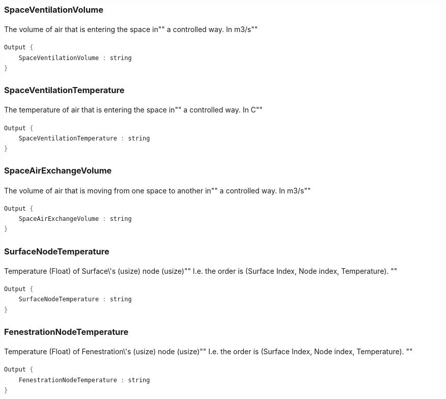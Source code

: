 ###  SpaceVentilationVolume

The volume of air that is entering the space in\""
a controlled way. In m3/s\""



```rs
Output {
	SpaceVentilationVolume : string
}
```

###  SpaceVentilationTemperature

The temperature of air that is entering the space in\""
a controlled way. In C\""



```rs
Output {
	SpaceVentilationTemperature : string
}
```

###  SpaceAirExchangeVolume

The volume of air that is moving from one space to another in\""
a controlled way. In m3/s\""



```rs
Output {
	SpaceAirExchangeVolume : string
}
```

###  SurfaceNodeTemperature

Temperature (Float) of Surface\\'s (usize) node (usize)\""
I.e. the order is (Surface Index, Node index, Temperature).    \""



```rs
Output {
	SurfaceNodeTemperature : string
}
```

###  FenestrationNodeTemperature

Temperature (Float) of Fenestration\\'s (usize) node (usize)\""
I.e. the order is (Surface Index, Node index, Temperature).    \""



```rs
Output {
	FenestrationNodeTemperature : string
}
```

